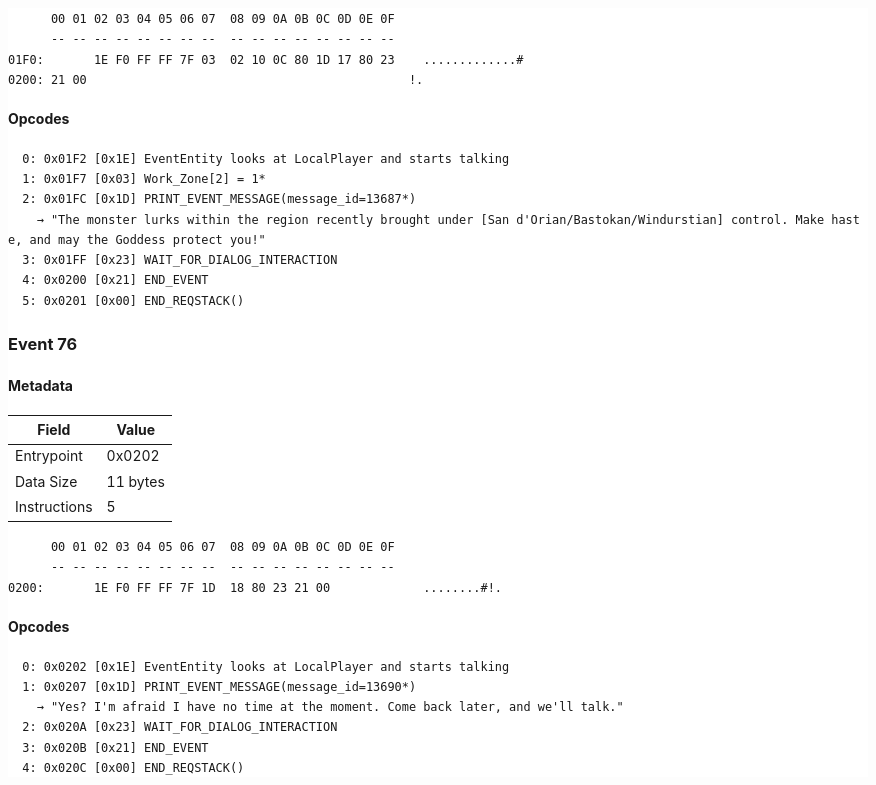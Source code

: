 ```
      00 01 02 03 04 05 06 07  08 09 0A 0B 0C 0D 0E 0F
      -- -- -- -- -- -- -- --  -- -- -- -- -- -- -- --
01F0:       1E F0 FF FF 7F 03  02 10 0C 80 1D 17 80 23    .............#
0200: 21 00                                             !.              
```

#### Opcodes

```
  0: 0x01F2 [0x1E] EventEntity looks at LocalPlayer and starts talking
  1: 0x01F7 [0x03] Work_Zone[2] = 1*
  2: 0x01FC [0x1D] PRINT_EVENT_MESSAGE(message_id=13687*)
    → "The monster lurks within the region recently brought under [San d'Orian/Bastokan/Windurstian] control. Make haste, and may the Goddess protect you!"
  3: 0x01FF [0x23] WAIT_FOR_DIALOG_INTERACTION
  4: 0x0200 [0x21] END_EVENT
  5: 0x0201 [0x00] END_REQSTACK()
```

### Event 76

#### Metadata

| Field        | Value    |
|--------------|----------|
| Entrypoint   | 0x0202   |
| Data Size    | 11 bytes |
| Instructions | 5        |

```
      00 01 02 03 04 05 06 07  08 09 0A 0B 0C 0D 0E 0F
      -- -- -- -- -- -- -- --  -- -- -- -- -- -- -- --
0200:       1E F0 FF FF 7F 1D  18 80 23 21 00             ........#!.   
```

#### Opcodes

```
  0: 0x0202 [0x1E] EventEntity looks at LocalPlayer and starts talking
  1: 0x0207 [0x1D] PRINT_EVENT_MESSAGE(message_id=13690*)
    → "Yes? I'm afraid I have no time at the moment. Come back later, and we'll talk."
  2: 0x020A [0x23] WAIT_FOR_DIALOG_INTERACTION
  3: 0x020B [0x21] END_EVENT
  4: 0x020C [0x00] END_REQSTACK()
```
